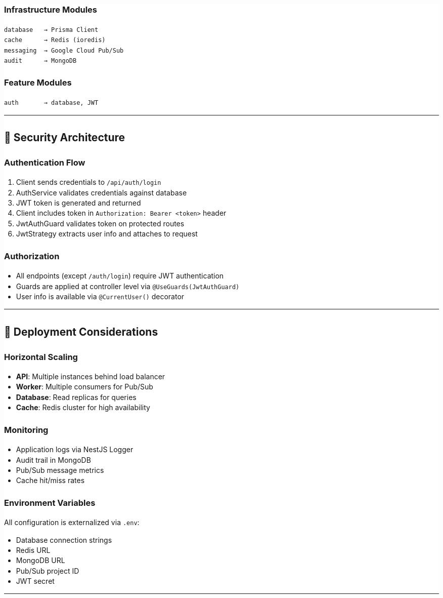 ### Infrastructure Modules
```
database   → Prisma Client
cache      → Redis (ioredis)
messaging  → Google Cloud Pub/Sub
audit      → MongoDB
```

### Feature Modules
```
auth       → database, JWT
```

---

## 🔐 Security Architecture

### Authentication Flow
1. Client sends credentials to `/api/auth/login`
2. AuthService validates credentials against database
3. JWT token is generated and returned
4. Client includes token in `Authorization: Bearer <token>` header
5. JwtAuthGuard validates token on protected routes
6. JwtStrategy extracts user info and attaches to request

### Authorization
- All endpoints (except `/auth/login`) require JWT authentication
- Guards are applied at controller level via `@UseGuards(JwtAuthGuard)`
- User info is available via `@CurrentUser()` decorator

---

## 🚀 Deployment Considerations

### Horizontal Scaling
- **API**: Multiple instances behind load balancer
- **Worker**: Multiple consumers for Pub/Sub
- **Database**: Read replicas for queries
- **Cache**: Redis cluster for high availability

### Monitoring
- Application logs via NestJS Logger
- Audit trail in MongoDB
- Pub/Sub message metrics
- Cache hit/miss rates

### Environment Variables
All configuration is externalized via `.env`:
- Database connection strings
- Redis URL
- MongoDB URL
- Pub/Sub project ID
- JWT secret

---